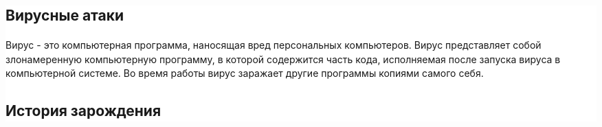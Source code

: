 ## Вирусные атаки
Вирус - это компьютерная программа, наносящая вред персональных компьютеров. 
Вирус представляет собой злонамеренную компьютерную программу, в которой содержится часть кода, исполняемая после запуска вируса в компьютерной системе. Во время работы вирус заражает другие программы копиями самого себя.
## История зарождения  